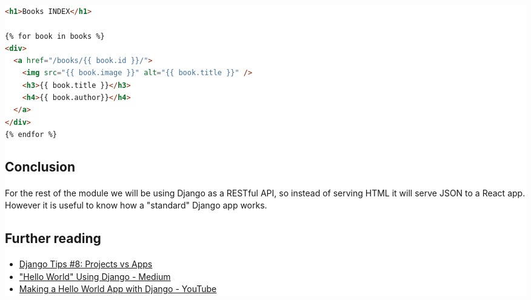 ```html
<h1>Books INDEX</h1>

{% for book in books %}
<div>
  <a href="/books/{{ book.id }}/">
    <img src="{{ book.image }}" alt="{{ book.title }}" />
    <h3>{{ book.title }}</h3>
    <h4>{{ book.author}}</h4>
  </a>
</div>
{% endfor %}
```

## Conclusion

For the rest of the module we will be using Django as a RESTful API, so instead of serving HTML it will serve JSON to a React app. However it is useful to know how a "standard" Django app works.

## Further reading

- [Django Tips #8: Projects vs Apps](https://wsvincent.com/django-projects-vs-apps/)
- ["Hello World" Using Django - Medium](https://medium.com/@sharma.ashish.1996/hello-world-using-django-first-app-5218e4168b42)
- [Making a Hello World App with Django - YouTube](https://www.youtube.com/watch?v=h7rvyDK70FA)
